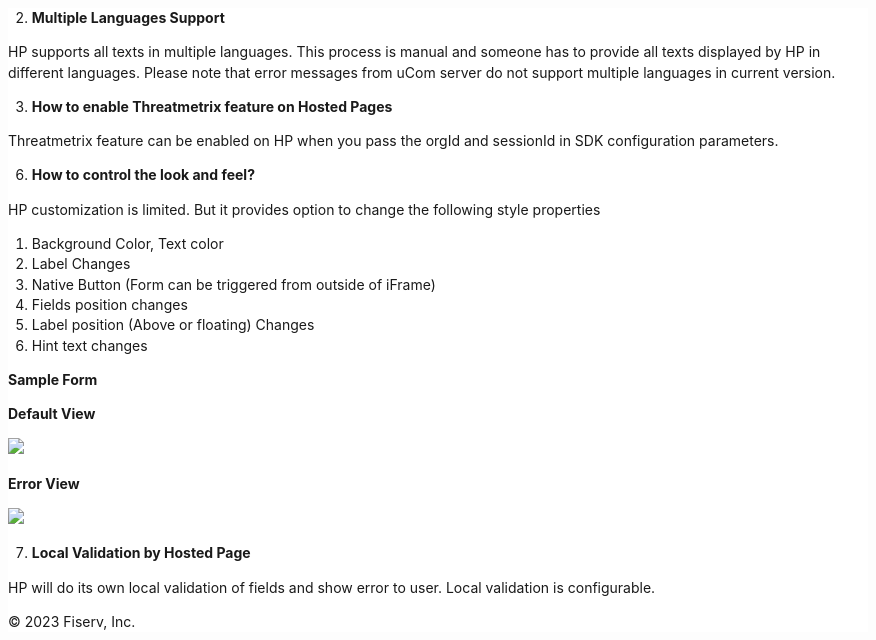 2. **Multiple Languages Support** 

HP supports all texts in multiple languages. This process is manual and someone has to provide all texts displayed by HP in different languages. Please note that error messages from uCom server do not support multiple languages in current version.

3. **How to enable Threatmetrix feature on Hosted Pages** 

Threatmetrix feature can be enabled on HP when you pass the orgId and sessionId in SDK configuration parameters.

6. **How to control the look and feel?** 

HP customization is limited. But it provides option to change the following style properties

1. Background Color, Text color 
1. Label Changes 
1. Native Button (Form can be triggered from outside of iFrame)
1. Fields position changes 
1. Label position (Above or floating) Changes 
1. Hint text changes 

**Sample Form** 

**Default View** 

![](HP.a2aa8847-ce11-46ac-9d67-daa7836546bd.055.jpeg)

**Error View** 

![](HP.a2aa8847-ce11-46ac-9d67-daa7836546bd.056.png)

7. **Local Validation by Hosted Page** 

HP will do its own local validation of fields and show error to user. Local validation is configurable. 

© 2023 Fiserv, Inc. 
